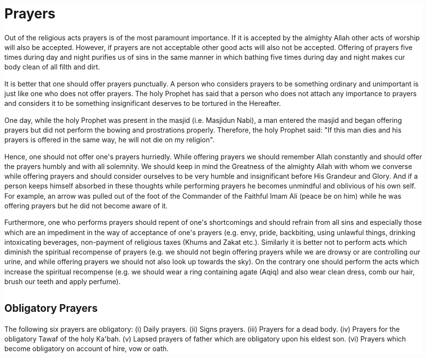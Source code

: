 Prayers
=======

Out of the religious acts prayers is of the most paramount importance.
If it is accepted by the almighty Allah other acts of worship will also
be accepted. However, if prayers are not acceptable other good acts will
also not be accepted. Offering of prayers five times during day and
night purifies us of sins in the same manner in which bathing five times
during day and night makes cur body clean of all filth and dirt.

It is better that one should offer prayers punctually. A person who
considers prayers to be something ordinary and unimportant is just like
one who does not offer prayers. The holy Prophet has said that a person
who does not attach any importance to prayers and considers it to be
something insignificant deserves to be tortured in the Hereafter.

One day, while the holy Prophet was present in the masjid (i.e. Masjidun
Nabi), a man entered the masjid and began offering prayers but did not
perform the bowing and prostrations properly. Therefore, the holy
Prophet said: "If this man dies and his prayers is offered in the same
way, he will not die on my religion".

Hence, one should not offer one's prayers hurriedly. While offering
prayers we should remember Allah constantly and should offer the prayers
humbly and with all solemnity. We should keep in mind the Greatness of
the almighty Allah with whom we converse while offering prayers and
should consider ourselves to be very humble and insignificant before His
Grandeur and Glory. And if a person keeps himself absorbed in these
thoughts while performing prayers he becomes unmindful and oblivious of
his own self. For example, an arrow was pulled out of the foot of the
Commander of the Faithful Imam Ali (peace be on him) while he was
offering prayers but he did not become aware of it.

Furthermore, one who performs prayers should repent of one's
shortcomings and should refrain from all sins and especially those which
are an impediment in the way of acceptance of one's prayers (e.g. envy,
pride, backbiting, using unlawful things, drinking intoxicating
beverages, non-payment of religious taxes (Khums and Zakat etc.).
Similarly it is better not to perform acts which diminish the spiritual
recompense of prayers (e.g. we should not begin offering prayers while
we are drowsy or are controlling our urine, and while offering prayers
we should not also look up towards the sky). On the contrary one should
perform the acts which increase the spiritual recompense (e.g. we should
wear a ring containing agate (Aqiq) and also wear clean dress, comb our
hair, brush our teeth and apply perfume).

Obligatory Prayers
------------------

The following six prayers are obligatory: (i) Daily prayers. (ii) Signs
prayers. (iii) Prayers for a dead body. (iv) Prayers for the obligatory
Tawaf of the holy Ka'bah. (v) Lapsed prayers of father which are
obligatory upon his eldest son. (vi) Prayers which become obligatory on
account of hire, vow or oath.

